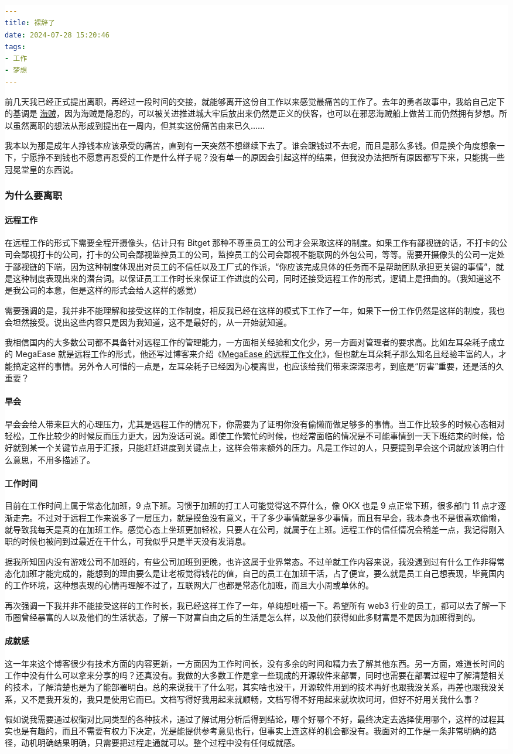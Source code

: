 ```yaml
---
title: 裸辞了
date: 2024-07-28 15:20:46
tags:
- 工作
- 梦想
---
```


前几天我已经正式提出离职，再经过一段时间的交接，就能够离开这份自工作以来感觉最痛苦的工作了。去年的勇者故事中，我给自己定下的基调是 [海贼](/2023/10/03/海贼/)，因为海贼是隐忍的，可以被关进推进城大牢后放出来仍然是正义的侠客，也可以在邪恶海贼船上做苦工而仍然拥有梦想。所以虽然离职的想法从形成到提出在一周内，但其实这份痛苦由来已久……

我本以为那是成年人挣钱本应该承受的痛苦，直到有一天突然不想继续下去了。谁会跟钱过不去呢，而且是那么多钱。但是换个角度想象一下，宁愿挣不到钱也不愿意再忍受的工作是什么样子呢？没有单一的原因会引起这样的结果，但我没办法把所有原因都写下来，只能挑一些冠冕堂皇的东西说。

### 为什么要离职

#### 远程工作

在远程工作的形式下需要全程开摄像头，估计只有 Bitget 那种不尊重员工的公司才会采取这样的制度。如果工作有鄙视链的话，不打卡的公司会鄙视打卡的公司，打卡的公司会鄙视监控员工的公司，监控员工的公司会鄙视不能联网的外包公司，等等。需要开摄像头的公司一定处于鄙视链的下端，因为这种制度体现出对员工的不信任以及工厂式的作派，“你应该完成具体的任务而不是帮助团队承担更关键的事情”，就是这种制度表现出来的潜台词。以保证员工工作时长来保证工作进度的公司，同时还接受远程工作的形式，逻辑上是扭曲的。（我知道这不是我公司的本意，但是这样的形式会给人这样的感觉）

需要强调的是，我并非不能理解和接受这样的工作制度，相反我已经在这样的模式下工作了一年，如果下一份工作仍然是这样的制度，我也会坦然接受。说出这些内容只是因为我知道，这不是最好的，从一开始就知道。

我相信国内的大多数公司都不具备针对远程工作的管理能力，一方面相关经验和文化少，另一方面对管理者的要求高。比如左耳朵耗子成立的 MegaEase 就是远程工作的形式，他还写过博客来介绍《[MegaEase 的远程工作文化](https://coolshell.cn/articles/20765.html)》，但也就左耳朵耗子那么知名且经验丰富的人，才能搞定这样的事情。另外令人可惜的一点是，左耳朵耗子已经因为心梗离世，也应该给我们带来深深思考，到底是“厉害”重要，还是活的久重要？

#### 早会

早会会给人带来巨大的心理压力，尤其是远程工作的情况下，你需要为了证明你没有偷懒而做足够多的事情。当工作比较多的时候心态相对轻松，工作比较少的时候反而压力更大，因为没话可说。即使工作繁忙的时候，也经常面临的情况是不可能事情到一天下班结束的时候，恰好就到某一个关键节点用于汇报，只能赶赶进度到关键点上，这样会带来额外的压力。凡是工作过的人，只要提到早会这个词就应该明白什么意思，不用多描述了。

#### 工作时间

目前在工作时间上属于常态化加班，9 点下班。习惯于加班的打工人可能觉得这不算什么，像 OKX 也是 9 点正常下班，很多部门 11 点才逐渐走完。不过对于远程工作来说多了一层压力，就是摸鱼没有意义，干了多少事情就是多少事情，而且有早会，我本身也不是很喜欢偷懒，就导致我每天是真的在加班工作。感觉心态上坐班更加轻松，只要人在公司，就属于在上班。远程工作的信任情况会稍差一点，我记得刚入职的时候也被问到过最近在干什么，可我似乎只是半天没有发消息。

据我所知国内没有游戏公司不加班的，有些公司加班到更晚，也许这属于业界常态。不过单就工作内容来说，我没遇到过有什么工作非得常态化加班才能完成的，能想到的理由要么是让老板觉得钱花的值，自己的员工在加班干活，占了便宜，要么就是员工自己想表现，毕竟国内的工作环境，这种想表现的心情再理解不过了，互联网大厂也都是常态化加班，而且大小周或单休的。

再次强调一下我并非不能接受这样的工作时长，我已经这样工作了一年，单纯想吐槽一下。希望所有 web3 行业的员工，都可以去了解一下币圈曾经暴富的人以及他们的生活状态，了解一下财富自由之后的生活是怎么样，以及他们获得如此多财富是不是因为加班得到的。

#### 成就感

这一年来这个博客很少有技术方面的内容更新，一方面因为工作时间长，没有多余的时间和精力去了解其他东西。另一方面，难道长时间的工作中没有什么可以拿来分享的吗？还真没有。我做的大多数工作是拿一些现成的开源软件来部署，同时也需要在部署过程中了解清楚相关的技术，了解清楚也是为了能部署明白。总的来说我干了什么呢，其实啥也没干，开源软件用到的技术再好也跟我没关系，再差也跟我没关系，又不是我开发的，我只是使用它而已。文档写得好我用起来就顺畅，文档写得不好用起来就坎坎坷坷，但好不好用关我什么事？

假如说我需要通过权衡对比同类型的各种技术，通过了解试用分析后得到结论，哪个好哪个不好，最终决定去选择使用哪个，这样的过程其实也是有趣的，而且不需要有权力下决定，光是能提供参考意见也行，但事实上连这样的机会都没有。我面对的工作是一条非常明确的路径，动机明确结果明确，只需要把过程走通就可以。整个过程中没有任何成就感。
